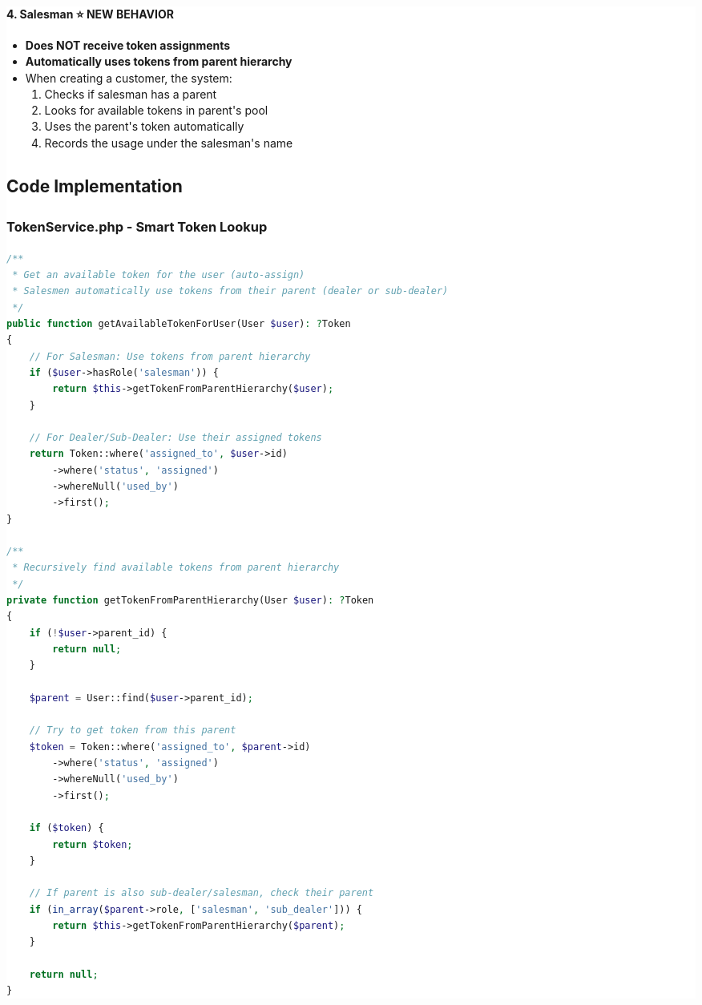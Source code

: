 #### 4. **Salesman** ⭐ NEW BEHAVIOR
- **Does NOT receive token assignments**
- **Automatically uses tokens from parent hierarchy**
- When creating a customer, the system:
  1. Checks if salesman has a parent
  2. Looks for available tokens in parent's pool
  3. Uses the parent's token automatically
  4. Records the usage under the salesman's name

## Code Implementation

### TokenService.php - Smart Token Lookup

```php
/**
 * Get an available token for the user (auto-assign)
 * Salesmen automatically use tokens from their parent (dealer or sub-dealer)
 */
public function getAvailableTokenForUser(User $user): ?Token
{
    // For Salesman: Use tokens from parent hierarchy
    if ($user->hasRole('salesman')) {
        return $this->getTokenFromParentHierarchy($user);
    }

    // For Dealer/Sub-Dealer: Use their assigned tokens
    return Token::where('assigned_to', $user->id)
        ->where('status', 'assigned')
        ->whereNull('used_by')
        ->first();
}

/**
 * Recursively find available tokens from parent hierarchy
 */
private function getTokenFromParentHierarchy(User $user): ?Token
{
    if (!$user->parent_id) {
        return null;
    }

    $parent = User::find($user->parent_id);
    
    // Try to get token from this parent
    $token = Token::where('assigned_to', $parent->id)
        ->where('status', 'assigned')
        ->whereNull('used_by')
        ->first();

    if ($token) {
        return $token;
    }

    // If parent is also sub-dealer/salesman, check their parent
    if (in_array($parent->role, ['salesman', 'sub_dealer'])) {
        return $this->getTokenFromParentHierarchy($parent);
    }

    return null;
}
```
